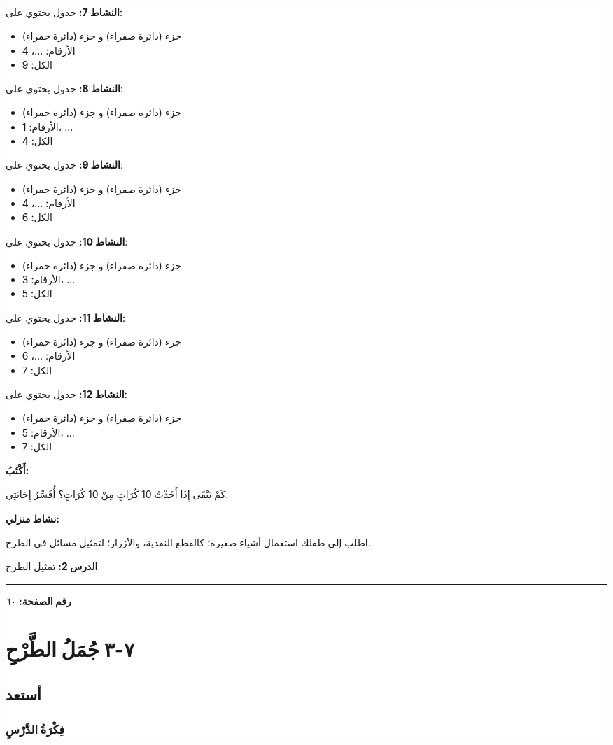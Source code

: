 **النشاط 7:**
جدول يحتوي على:
*   جزء (دائرة صفراء) و جزء (دائرة حمراء)
*   الأرقام: ...، 4
*   الكل: 9

**النشاط 8:**
جدول يحتوي على:
*   جزء (دائرة صفراء) و جزء (دائرة حمراء)
*   الأرقام: 1، ...
*   الكل: 4

**النشاط 9:**
جدول يحتوي على:
*   جزء (دائرة صفراء) و جزء (دائرة حمراء)
*   الأرقام: ...، 4
*   الكل: 6

**النشاط 10:**
جدول يحتوي على:
*   جزء (دائرة صفراء) و جزء (دائرة حمراء)
*   الأرقام: 3، ...
*   الكل: 5

**النشاط 11:**
جدول يحتوي على:
*   جزء (دائرة صفراء) و جزء (دائرة حمراء)
*   الأرقام: ...، 6
*   الكل: 7

**النشاط 12:**
جدول يحتوي على:
*   جزء (دائرة صفراء) و جزء (دائرة حمراء)
*   الأرقام: 5، ...
*   الكل: 7

**أَكْتُبُ:**

كَمْ يَبْقَى إِذَا أَخَذْتُ 10 كُرَاتٍ مِنْ 10 كُرَاتٍ؟ أُفَسِّرُ إِجَابَتِي.

**نشاط منزلي:**

اطلب إلى طفلك استعمال أشياء صغيرة؛ كالقطع النقدية، والأزرار؛ لتمثيل مسائل في الطرح.

**الدرس 2:** تمثيل الطرح


---

**رقم الصفحة:** ٦٠

# ٧-٣ جُمَلُ الطَّرْحِ

## أستعد

### فِكْرَةُ الدَّرْسِ
